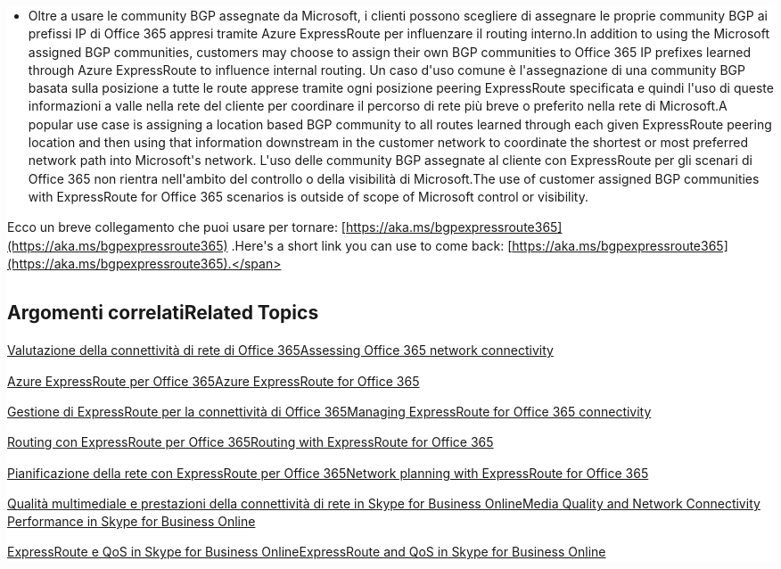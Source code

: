 - <span data-ttu-id="53af3-206">Oltre a usare le community BGP assegnate da Microsoft, i clienti possono scegliere di assegnare le proprie community BGP ai prefissi IP di Office 365 appresi tramite Azure ExpressRoute per influenzare il routing interno.</span><span class="sxs-lookup"><span data-stu-id="53af3-206">In addition to using the Microsoft assigned BGP communities, customers may choose to assign their own BGP communities to Office 365 IP prefixes learned through Azure ExpressRoute to influence internal routing.</span></span> <span data-ttu-id="53af3-207">Un caso d'uso comune è l'assegnazione di una community BGP basata sulla posizione a tutte le route apprese tramite ogni posizione peering ExpressRoute specificata e quindi l'uso di queste informazioni a valle nella rete del cliente per coordinare il percorso di rete più breve o preferito nella rete di Microsoft.</span><span class="sxs-lookup"><span data-stu-id="53af3-207">A popular use case is assigning a location based BGP community to all routes learned through each given ExpressRoute peering location and then using that information downstream in the customer network to coordinate the shortest or most preferred network path into Microsoft's network.</span></span> <span data-ttu-id="53af3-208">L'uso delle community BGP assegnate al cliente con ExpressRoute per gli scenari di Office 365 non rientra nell'ambito del controllo o della visibilità di Microsoft.</span><span class="sxs-lookup"><span data-stu-id="53af3-208">The use of customer assigned BGP communities with ExpressRoute for Office 365 scenarios is outside of scope of Microsoft control or visibility.</span></span>

<span data-ttu-id="53af3-209">Ecco un breve collegamento che puoi usare per tornare: [https://aka.ms/bgpexpressroute365](https://aka.ms/bgpexpressroute365) .</span><span class="sxs-lookup"><span data-stu-id="53af3-209">Here's a short link you can use to come back: [https://aka.ms/bgpexpressroute365](https://aka.ms/bgpexpressroute365).</span></span>
  
## <a name="related-topics"></a><span data-ttu-id="53af3-210">Argomenti correlati</span><span class="sxs-lookup"><span data-stu-id="53af3-210">Related Topics</span></span>

[<span data-ttu-id="53af3-211">Valutazione della connettività di rete di Office 365</span><span class="sxs-lookup"><span data-stu-id="53af3-211">Assessing Office 365 network connectivity</span></span>](assessing-network-connectivity.md)
  
[<span data-ttu-id="53af3-212">Azure ExpressRoute per Office 365</span><span class="sxs-lookup"><span data-stu-id="53af3-212">Azure ExpressRoute for Office 365</span></span>](azure-expressroute.md)
  
[<span data-ttu-id="53af3-213">Gestione di ExpressRoute per la connettività di Office 365</span><span class="sxs-lookup"><span data-stu-id="53af3-213">Managing ExpressRoute for Office 365 connectivity</span></span>](managing-expressroute-for-connectivity.md)
  
[<span data-ttu-id="53af3-214">Routing con ExpressRoute per Office 365</span><span class="sxs-lookup"><span data-stu-id="53af3-214">Routing with ExpressRoute for Office 365</span></span>](routing-with-expressroute.md)
  
[<span data-ttu-id="53af3-215">Pianificazione della rete con ExpressRoute per Office 365</span><span class="sxs-lookup"><span data-stu-id="53af3-215">Network planning with ExpressRoute for Office 365</span></span>](network-planning-with-expressroute.md)
  
[<span data-ttu-id="53af3-216">Qualità multimediale e prestazioni della connettività di rete in Skype for Business Online</span><span class="sxs-lookup"><span data-stu-id="53af3-216">Media Quality and Network Connectivity Performance in Skype for Business Online</span></span>](https://support.office.com/article/5fe3e01b-34cf-44e0-b897-b0b2a83f0917)
  
[<span data-ttu-id="53af3-217">ExpressRoute e QoS in Skype for Business Online</span><span class="sxs-lookup"><span data-stu-id="53af3-217">ExpressRoute and QoS in Skype for Business Online</span></span>](https://support.office.com/article/20c654da-30ee-4e4f-a764-8b7d8844431d)
  